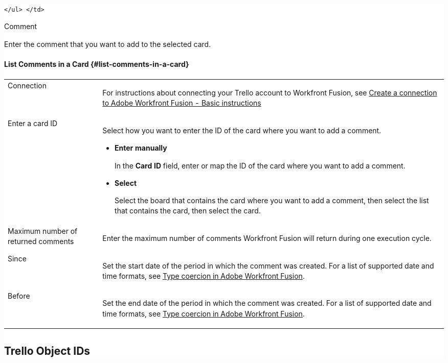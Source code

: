     </ul> </td> 
  </tr> 
  <tr> 
   <td role="rowheader">Comment </td> 
   <td> <p>Enter the comment that you want to add to the selected card.</p> </td> 
  </tr> 
 </tbody> 
</table>

#### List Comments in a Card {#list-comments-in-a-card}

<table cellspacing="0"> 
 <col> 
 <col> 
 <tbody> 
  <tr> 
   <td role="rowheader">Connection </td> 
   <td> <p>For instructions about connecting your Trello account to Workfront Fusion, see <a href="../../workfront-fusion/connections/connect-to-fusion-general.md" class="MCXref xref" data-mc-variable-override="">Create a connection to Adobe Workfront Fusion - Basic instructions</a></p> </td> 
  </tr> 
  <tr> 
   <td role="rowheader">Enter a card ID</td> 
   <td> <p> Select how you want to enter the ID of the card where you want to add a comment.</p> 
    <ul> 
     <li> <p><strong>Enter manually</strong> </p> <p>In the <strong>Card ID</strong> field, enter or map the ID&nbsp;of the card where you want to add a comment.<br></p> </li> 
     <li> <p><strong>Select</strong> </p> <p>Select the board that contains the card where you want to add a comment, then select the list that contains the card, then select the card.</p> </li> 
    </ul> </td> 
  </tr> 
  <tr> 
   <td role="rowheader">Maximum number of returned comments</td> 
   <td> <p> Enter the maximum number of comments Workfront Fusion will return during one execution cycle.</p> </td> 
  </tr> 
  <tr> 
   <td role="rowheader">Since </td> 
   <td> <p>Set the start date of the period in which the comment was created. For a list of supported date and time formats, see <a href="../../workfront-fusion/mapping/type-coercion.md" class="MCXref xref">Type coercion in Adobe Workfront Fusion</a>.</p> </td> 
  </tr> 
  <tr> 
   <td role="rowheader">Before </td> 
   <td> <p>Set the end date of the period in which the comment was created. For a list of supported date and time formats, see <a href="../../workfront-fusion/mapping/type-coercion.md" class="MCXref xref">Type coercion in Adobe Workfront Fusion</a>.</p> </td> 
  </tr> 
 </tbody> 
</table>

## Trello Object IDs
